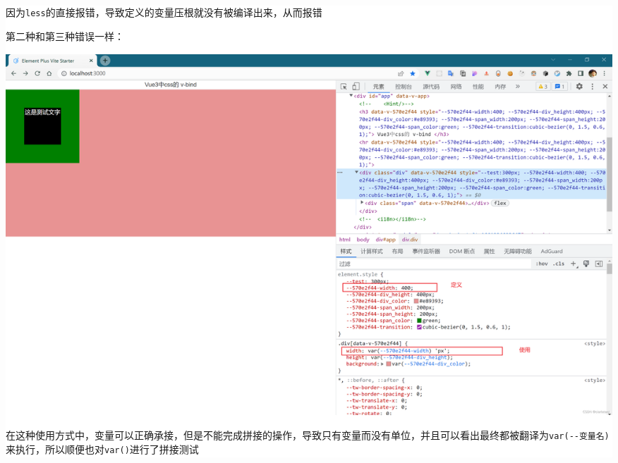   因为`less`的直接报错，导致定义的变量压根就没有被编译出来，从而报错

  第二种和第三种错误一样：

![在这里插入图片描述](../../../public/posts/2022/08/img-2.png)



  在这种使用方式中，变量可以正确承接，但是不能完成拼接的操作，导致只有变量而没有单位，并且可以看出最终都被翻译为`var(--变量名)`来执行，所以顺便也对`var()`进行了拼接测试
